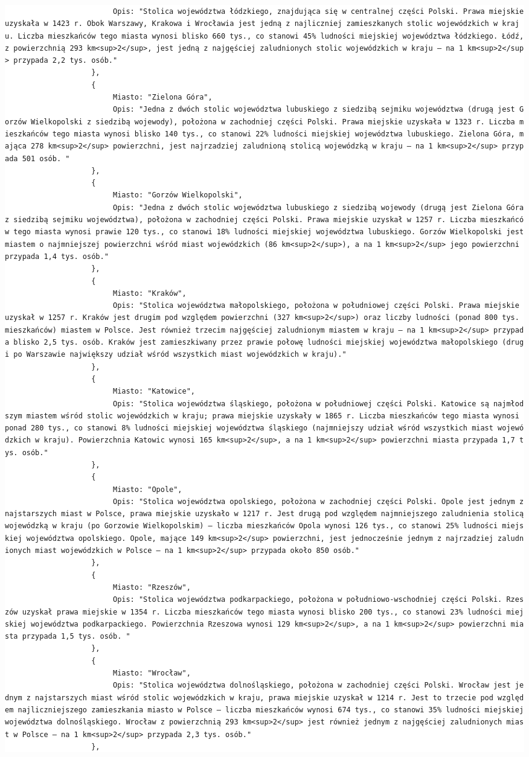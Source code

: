							 Opis: "Stolica województwa łódzkiego, znajdująca się w centralnej części Polski. Prawa miejskie uzyskała w 1423 r. Obok Warszawy, Krakowa i Wrocławia jest jedną z najliczniej zamieszkanych stolic wojewódzkich w kraju. Liczba mieszkańców tego miasta wynosi blisko 660 tys., co stanowi 45% ludności miejskiej województwa łódzkiego. Łódź, z powierzchnią 293 km<sup>2</sup>, jest jedną z najgęściej zaludnionych stolic wojewódzkich w kraju – na 1 km<sup>2</sup> przypada 2,2 tys. osób."
						},
						{
							 Miasto: "Zielona Góra",
							 Opis: "Jedna z dwóch stolic województwa lubuskiego z siedzibą sejmiku województwa (drugą jest Gorzów Wielkopolski z siedzibą wojewody), położona w zachodniej części Polski. Prawa miejskie uzyskała w 1323 r. Liczba mieszkańców tego miasta wynosi blisko 140 tys., co stanowi 22% ludności miejskiej województwa lubuskiego. Zielona Góra, mająca 278 km<sup>2</sup> powierzchni, jest najrzadziej zaludnioną stolicą wojewódzką w kraju – na 1 km<sup>2</sup> przypada 501 osób. "
						},
						{
							 Miasto: "Gorzów Wielkopolski",
							 Opis: "Jedna z dwóch stolic województwa lubuskiego z siedzibą wojewody (drugą jest Zielona Góra z siedzibą sejmiku województwa), położona w zachodniej części Polski. Prawa miejskie uzyskał w 1257 r. Liczba mieszkańców tego miasta wynosi prawie 120 tys., co stanowi 18% ludności miejskiej województwa lubuskiego. Gorzów Wielkopolski jest miastem o najmniejszej powierzchni wśród miast wojewódzkich (86 km<sup>2</sup>), a na 1 km<sup>2</sup> jego powierzchni przypada 1,4 tys. osób."
						},
						{
							 Miasto: "Kraków",
							 Opis: "Stolica województwa małopolskiego, położona w południowej części Polski. Prawa miejskie uzyskał w 1257 r. Kraków jest drugim pod względem powierzchni (327 km<sup>2</sup>) oraz liczby ludności (ponad 800 tys. mieszkańców) miastem w Polsce. Jest również trzecim najgęściej zaludnionym miastem w kraju – na 1 km<sup>2</sup> przypada blisko 2,5 tys. osób. Kraków jest zamieszkiwany przez prawie połowę ludności miejskiej województwa małopolskiego (drugi po Warszawie największy udział wśród wszystkich miast wojewódzkich w kraju)."
						},
						{
							 Miasto: "Katowice",
							 Opis: "Stolica województwa śląskiego, położona w południowej części Polski. Katowice są najmłodszym miastem wśród stolic wojewódzkich w kraju; prawa miejskie uzyskały w 1865 r. Liczba mieszkańców tego miasta wynosi ponad 280 tys., co stanowi 8% ludności miejskiej województwa śląskiego (najmniejszy udział wśród wszystkich miast wojewódzkich w kraju). Powierzchnia Katowic wynosi 165 km<sup>2</sup>, a na 1 km<sup>2</sup> powierzchni miasta przypada 1,7 tys. osób."
						},
						{
							 Miasto: "Opole",
							 Opis: "Stolica województwa opolskiego, położona w zachodniej części Polski. Opole jest jednym z najstarszych miast w Polsce, prawa miejskie uzyskało w 1217 r. Jest drugą pod względem najmniejszego zaludnienia stolicą wojewódzką w kraju (po Gorzowie Wielkopolskim) – liczba mieszkańców Opola wynosi 126 tys., co stanowi 25% ludności miejskiej województwa opolskiego. Opole, mające 149 km<sup>2</sup> powierzchni, jest jednocześnie jednym z najrzadziej zaludnionych miast wojewódzkich w Polsce – na 1 km<sup>2</sup> przypada około 850 osób."
						},
						{
							 Miasto: "Rzeszów",
							 Opis: "Stolica województwa podkarpackiego, położona w południowo-wschodniej części Polski. Rzeszów uzyskał prawa miejskie w 1354 r. Liczba mieszkańców tego miasta wynosi blisko 200 tys., co stanowi 23% ludności miejskiej województwa podkarpackiego. Powierzchnia Rzeszowa wynosi 129 km<sup>2</sup>, a na 1 km<sup>2</sup> powierzchni miasta przypada 1,5 tys. osób. "
						},
						{
							 Miasto: "Wrocław",
							 Opis: "Stolica województwa dolnośląskiego, położona w zachodniej części Polski. Wrocław jest jednym z najstarszych miast wśród stolic wojewódzkich w kraju, prawa miejskie uzyskał w 1214 r. Jest to trzecie pod względem najliczniejszego zamieszkania miasto w Polsce – liczba mieszkańców wynosi 674 tys., co stanowi 35% ludności miejskiej województwa dolnośląskiego. Wrocław z powierzchnią 293 km<sup>2</sup> jest również jednym z najgęściej zaludnionych miast w Polsce – na 1 km<sup>2</sup> przypada 2,3 tys. osób."
						},